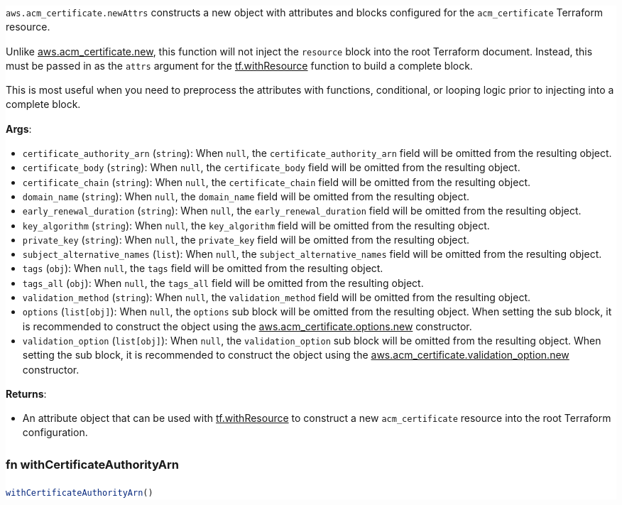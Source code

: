 
`aws.acm_certificate.newAttrs` constructs a new object with attributes and blocks configured for the `acm_certificate`
Terraform resource.

Unlike [aws.acm_certificate.new](#fn-acmcertificatenew), this function will not inject the `resource`
block into the root Terraform document. Instead, this must be passed in as the `attrs` argument for the
[tf.withResource](https://github.com/tf-libsonnet/core/tree/main/docs#fn-withresource) function to build a complete block.

This is most useful when you need to preprocess the attributes with functions, conditional, or looping logic prior to
injecting into a complete block.

**Args**:
  - `certificate_authority_arn` (`string`):  When `null`, the `certificate_authority_arn` field will be omitted from the resulting object.
  - `certificate_body` (`string`):  When `null`, the `certificate_body` field will be omitted from the resulting object.
  - `certificate_chain` (`string`):  When `null`, the `certificate_chain` field will be omitted from the resulting object.
  - `domain_name` (`string`):  When `null`, the `domain_name` field will be omitted from the resulting object.
  - `early_renewal_duration` (`string`):  When `null`, the `early_renewal_duration` field will be omitted from the resulting object.
  - `key_algorithm` (`string`):  When `null`, the `key_algorithm` field will be omitted from the resulting object.
  - `private_key` (`string`):  When `null`, the `private_key` field will be omitted from the resulting object.
  - `subject_alternative_names` (`list`):  When `null`, the `subject_alternative_names` field will be omitted from the resulting object.
  - `tags` (`obj`):  When `null`, the `tags` field will be omitted from the resulting object.
  - `tags_all` (`obj`):  When `null`, the `tags_all` field will be omitted from the resulting object.
  - `validation_method` (`string`):  When `null`, the `validation_method` field will be omitted from the resulting object.
  - `options` (`list[obj]`):  When `null`, the `options` sub block will be omitted from the resulting object. When setting the sub block, it is recommended to construct the object using the [aws.acm_certificate.options.new](#fn-acmcertificateoptionsnew) constructor.
  - `validation_option` (`list[obj]`):  When `null`, the `validation_option` sub block will be omitted from the resulting object. When setting the sub block, it is recommended to construct the object using the [aws.acm_certificate.validation_option.new](#fn-acmcertificatevalidationoptionnew) constructor.

**Returns**:
  - An attribute object that can be used with [tf.withResource](https://github.com/tf-libsonnet/core/tree/main/docs#fn-withresource) to construct a new `acm_certificate` resource into the root Terraform configuration.


### fn withCertificateAuthorityArn

```ts
withCertificateAuthorityArn()
```
